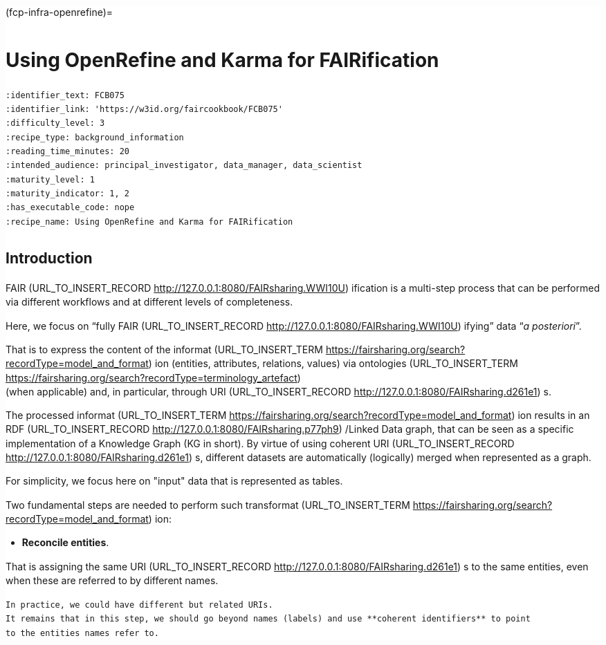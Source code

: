 (fcp-infra-openrefine)=
# Using OpenRefine and Karma for FAIRification


````{panels_fairplus}
:identifier_text: FCB075
:identifier_link: 'https://w3id.org/faircookbook/FCB075'
:difficulty_level: 3
:recipe_type: background_information
:reading_time_minutes: 20
:intended_audience: principal_investigator, data_manager, data_scientist  
:maturity_level: 1
:maturity_indicator: 1, 2
:has_executable_code: nope
:recipe_name: Using OpenRefine and Karma for FAIRification
```` 


## Introduction

FAIR (URL_TO_INSERT_RECORD http://127.0.0.1:8080/FAIRsharing.WWI10U) ification is a multi-step process that can be performed via different workflows and at different levels of completeness.

Here, we focus on “fully FAIR (URL_TO_INSERT_RECORD http://127.0.0.1:8080/FAIRsharing.WWI10U) ifying” data “*a posteriori*”. 

That is to express the content of the informat (URL_TO_INSERT_TERM https://fairsharing.org/search?recordType=model_and_format) ion (entities, attributes, relations, values) via ontologies (URL_TO_INSERT_TERM https://fairsharing.org/search?recordType=terminology_artefact)  
(when applicable) and, in particular, through URI (URL_TO_INSERT_RECORD http://127.0.0.1:8080/FAIRsharing.d261e1) s.

The processed informat (URL_TO_INSERT_TERM https://fairsharing.org/search?recordType=model_and_format) ion results in an RDF (URL_TO_INSERT_RECORD http://127.0.0.1:8080/FAIRsharing.p77ph9) /Linked Data graph, that can be seen as a specific implementation
of a Knowledge Graph (KG in short).
By virtue of using coherent URI (URL_TO_INSERT_RECORD http://127.0.0.1:8080/FAIRsharing.d261e1) s, different datasets are automatically (logically) merged when represented as a graph.

For simplicity, we focus here on "input" data that is represented as tables.

Two fundamental steps are needed to perform such transformat (URL_TO_INSERT_TERM https://fairsharing.org/search?recordType=model_and_format) ion:

* **Reconcile entities**. 

That is assigning the same URI (URL_TO_INSERT_RECORD http://127.0.0.1:8080/FAIRsharing.d261e1) s to the same entities, even when these are referred to by different names.

```{note}
In practice, we could have different but related URIs.
It remains that in this step, we should go beyond names (labels) and use **coherent identifiers** to point 
to the entities names refer to.
```
